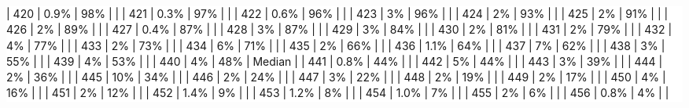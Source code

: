 | 420 | 0.9% | 98% |  |
| 421 | 0.3% | 97% |  |
| 422 | 0.6% | 96% |  |
| 423 | 3% | 96% |  |
| 424 | 2% | 93% |  |
| 425 | 2% | 91% |  |
| 426 | 2% | 89% |  |
| 427 | 0.4% | 87% |  |
| 428 | 3% | 87% |  |
| 429 | 3% | 84% |  |
| 430 | 2% | 81% |  |
| 431 | 2% | 79% |  |
| 432 | 4% | 77% |  |
| 433 | 2% | 73% |  |
| 434 | 6% | 71% |  |
| 435 | 2% | 66% |  |
| 436 | 1.1% | 64% |  |
| 437 | 7% | 62% |  |
| 438 | 3% | 55% |  |
| 439 | 4% | 53% |  |
| 440 | 4% | 48% | Median |
| 441 | 0.8% | 44% |  |
| 442 | 5% | 44% |  |
| 443 | 3% | 39% |  |
| 444 | 2% | 36% |  |
| 445 | 10% | 34% |  |
| 446 | 2% | 24% |  |
| 447 | 3% | 22% |  |
| 448 | 2% | 19% |  |
| 449 | 2% | 17% |  |
| 450 | 4% | 16% |  |
| 451 | 2% | 12% |  |
| 452 | 1.4% | 9% |  |
| 453 | 1.2% | 8% |  |
| 454 | 1.0% | 7% |  |
| 455 | 2% | 6% |  |
| 456 | 0.8% | 4% |  |